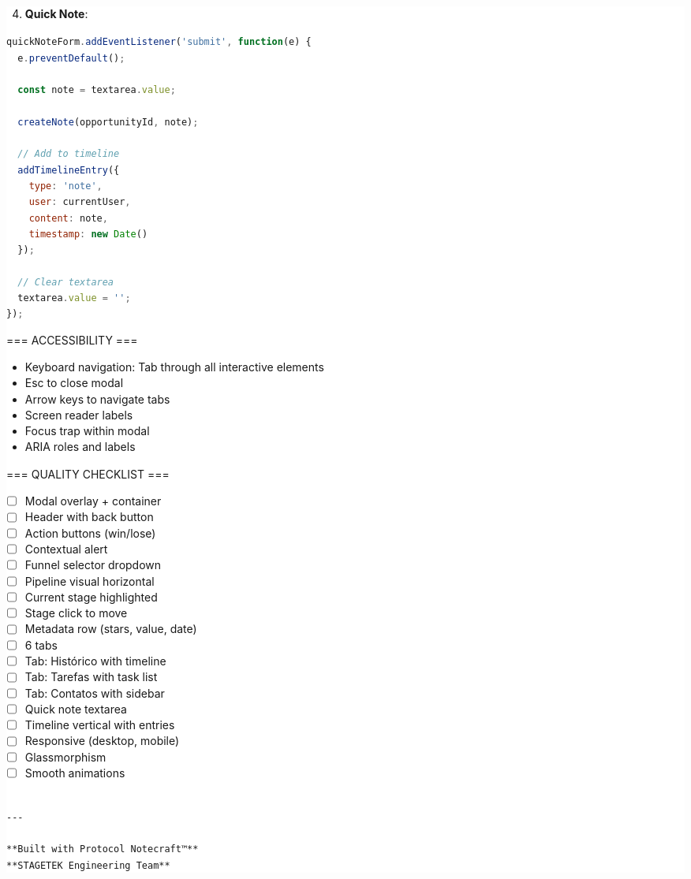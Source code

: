 4. **Quick Note**:
```javascript
quickNoteForm.addEventListener('submit', function(e) {
  e.preventDefault();

  const note = textarea.value;

  createNote(opportunityId, note);

  // Add to timeline
  addTimelineEntry({
    type: 'note',
    user: currentUser,
    content: note,
    timestamp: new Date()
  });

  // Clear textarea
  textarea.value = '';
});
```

=== ACCESSIBILITY ===

- Keyboard navigation: Tab through all interactive elements
- Esc to close modal
- Arrow keys to navigate tabs
- Screen reader labels
- Focus trap within modal
- ARIA roles and labels

=== QUALITY CHECKLIST ===

- [ ] Modal overlay + container
- [ ] Header with back button
- [ ] Action buttons (win/lose)
- [ ] Contextual alert
- [ ] Funnel selector dropdown
- [ ] Pipeline visual horizontal
- [ ] Current stage highlighted
- [ ] Stage click to move
- [ ] Metadata row (stars, value, date)
- [ ] 6 tabs
- [ ] Tab: Histórico with timeline
- [ ] Tab: Tarefas with task list
- [ ] Tab: Contatos with sidebar
- [ ] Quick note textarea
- [ ] Timeline vertical with entries
- [ ] Responsive (desktop, mobile)
- [ ] Glassmorphism
- [ ] Smooth animations

```

---

**Built with Protocol Notecraft™**
**STAGETEK Engineering Team**
